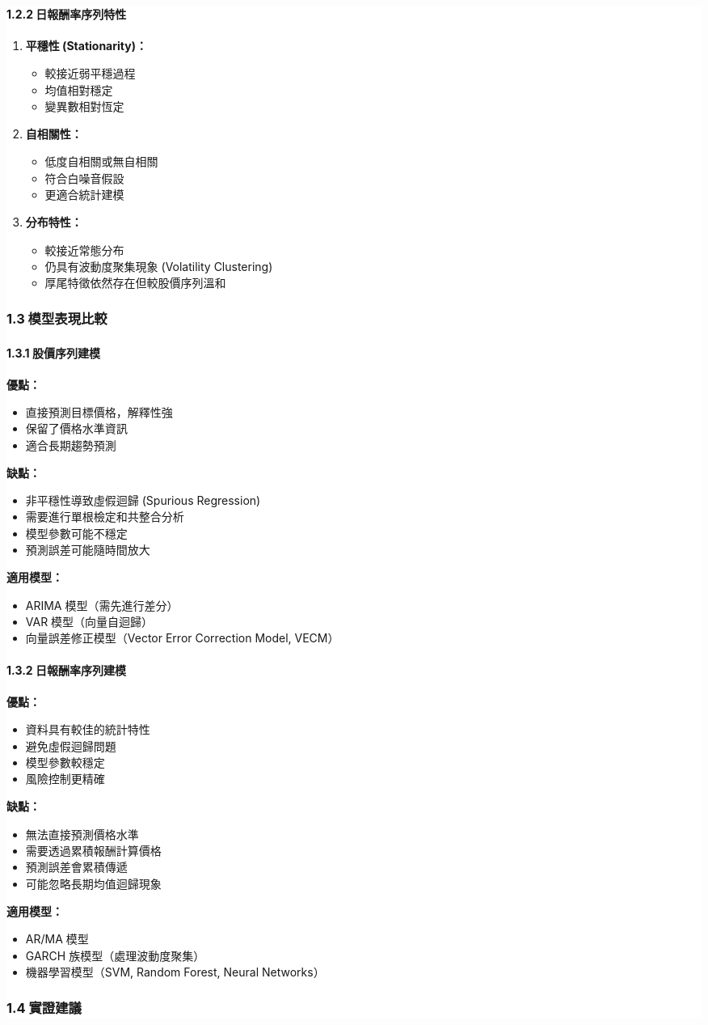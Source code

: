 #### 1.2.2 日報酬率序列特性
1. **平穩性 (Stationarity)：**
   - 較接近弱平穩過程
   - 均值相對穩定
   - 變異數相對恆定

2. **自相關性：**
   - 低度自相關或無自相關
   - 符合白噪音假設
   - 更適合統計建模

3. **分布特性：**
   - 較接近常態分布
   - 仍具有波動度聚集現象 (Volatility Clustering)
   - 厚尾特徵依然存在但較股價序列溫和

### 1.3 模型表現比較

#### 1.3.1 股價序列建模
**優點：**
- 直接預測目標價格，解釋性強
- 保留了價格水準資訊
- 適合長期趨勢預測

**缺點：**
- 非平穩性導致虛假迴歸 (Spurious Regression)
- 需要進行單根檢定和共整合分析
- 模型參數可能不穩定
- 預測誤差可能隨時間放大

**適用模型：**
- ARIMA 模型（需先進行差分）
- VAR 模型（向量自迴歸）
- 向量誤差修正模型（Vector Error Correction Model, VECM）

#### 1.3.2 日報酬率序列建模
**優點：**
- 資料具有較佳的統計特性
- 避免虛假迴歸問題
- 模型參數較穩定
- 風險控制更精確

**缺點：**
- 無法直接預測價格水準
- 需要透過累積報酬計算價格
- 預測誤差會累積傳遞
- 可能忽略長期均值迴歸現象

**適用模型：**
- AR/MA 模型
- GARCH 族模型（處理波動度聚集）
- 機器學習模型（SVM, Random Forest, Neural Networks）

### 1.4 實證建議
